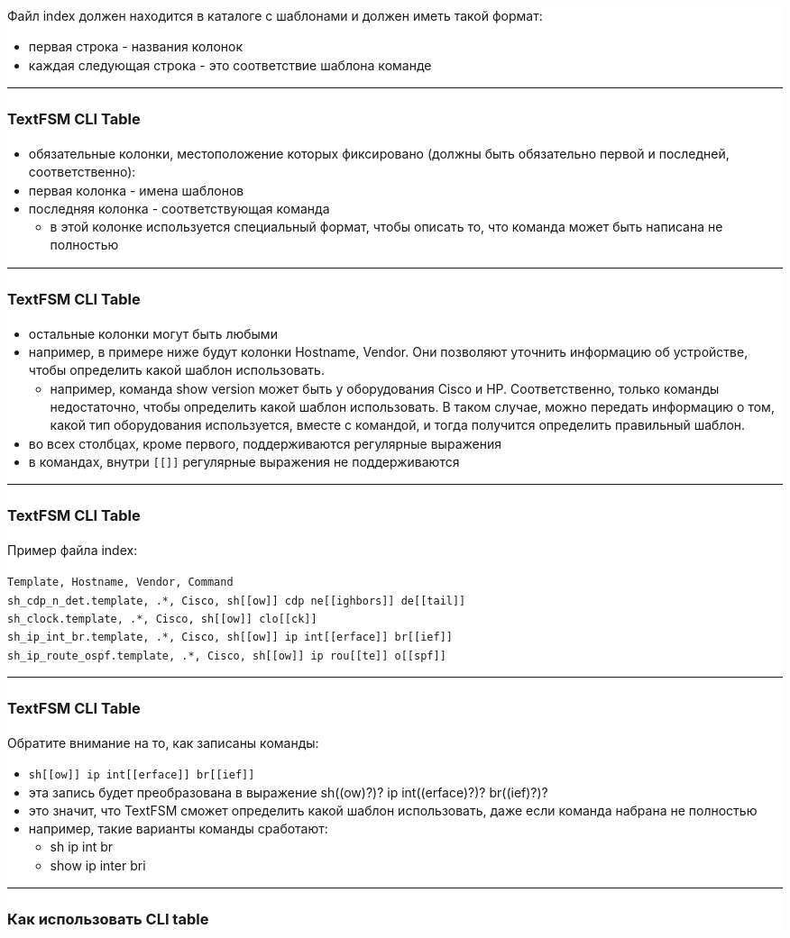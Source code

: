 Файл index должен находится в каталоге с шаблонами и должен иметь такой формат:
* первая строка - названия колонок
* каждая следующая строка - это соответствие шаблона команде

---
### TextFSM CLI Table

* обязательные колонки, местоположение которых фиксировано (должны быть обязательно первой и последней, соответственно):
 * первая колонка - имена шаблонов
 * последняя колонка - соответствующая команда
   * в этой колонке используется специальный формат, чтобы описать то, что команда может быть написана не полностью

---
### TextFSM CLI Table

* остальные колонки могут быть любыми
 * например, в примере ниже будут колонки Hostname, Vendor. Они позволяют уточнить информацию об устройстве, чтобы определить какой шаблон использовать.
   * например, команда show version может быть у оборудования Cisco и HP. Соответственно, только команды недостаточно, чтобы определить какой шаблон использовать. В таком случае, можно передать информацию о том, какой тип оборудования используется, вместе с командой, и тогда получится определить правильный шаблон.
* во всех столбцах, кроме первого, поддерживаются регулярные выражения
 * в командах, внутри ```[[]]``` регулярные выражения не поддерживаются

---
### TextFSM CLI Table

Пример файла index:
```
Template, Hostname, Vendor, Command
sh_cdp_n_det.template, .*, Cisco, sh[[ow]] cdp ne[[ighbors]] de[[tail]]
sh_clock.template, .*, Cisco, sh[[ow]] clo[[ck]]
sh_ip_int_br.template, .*, Cisco, sh[[ow]] ip int[[erface]] br[[ief]]
sh_ip_route_ospf.template, .*, Cisco, sh[[ow]] ip rou[[te]] o[[spf]]
```

---
### TextFSM CLI Table

Обратите внимание на то, как записаны команды:
* ```sh[[ow]] ip int[[erface]] br[[ief]]```
 * эта запись будет преобразована в выражение sh((ow)?)? ip int((erface)?)? br((ief)?)?
 * это значит, что TextFSM сможет определить какой шаблон использовать, даже если команда набрана не полностью
 * например, такие варианты команды сработают:
     * sh ip int br
     * show ip inter bri

---
### Как использовать CLI table
